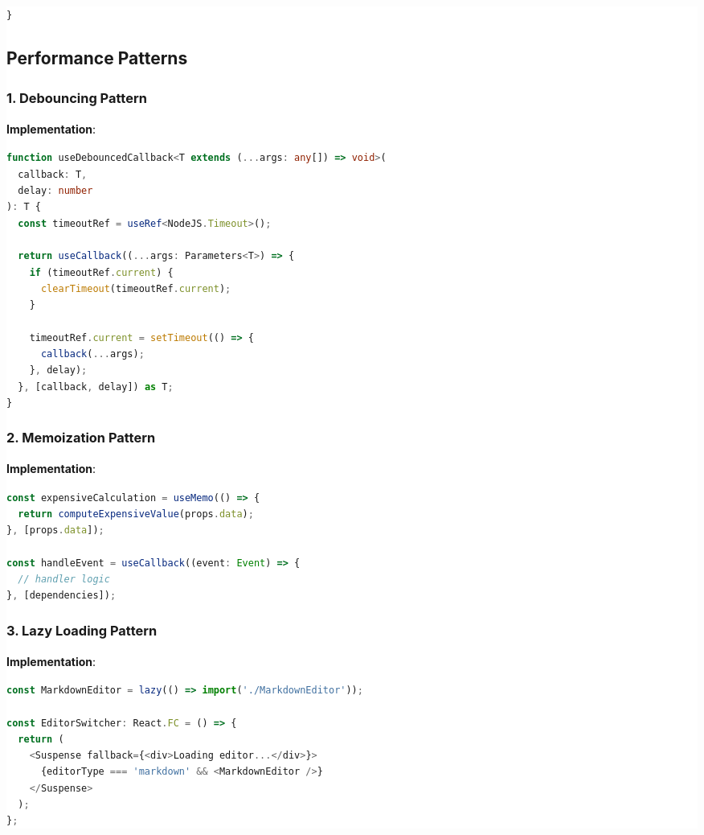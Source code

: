 ```typescript
}
```

## Performance Patterns

### 1. Debouncing Pattern
**Implementation**:
```typescript
function useDebouncedCallback<T extends (...args: any[]) => void>(
  callback: T,
  delay: number
): T {
  const timeoutRef = useRef<NodeJS.Timeout>();
  
  return useCallback((...args: Parameters<T>) => {
    if (timeoutRef.current) {
      clearTimeout(timeoutRef.current);
    }
    
    timeoutRef.current = setTimeout(() => {
      callback(...args);
    }, delay);
  }, [callback, delay]) as T;
}
```

### 2. Memoization Pattern
**Implementation**:
```typescript
const expensiveCalculation = useMemo(() => {
  return computeExpensiveValue(props.data);
}, [props.data]);

const handleEvent = useCallback((event: Event) => {
  // handler logic
}, [dependencies]);
```

### 3. Lazy Loading Pattern
**Implementation**:
```typescript
const MarkdownEditor = lazy(() => import('./MarkdownEditor'));

const EditorSwitcher: React.FC = () => {
  return (
    <Suspense fallback={<div>Loading editor...</div>}>
      {editorType === 'markdown' && <MarkdownEditor />}
    </Suspense>
  );
};
```
